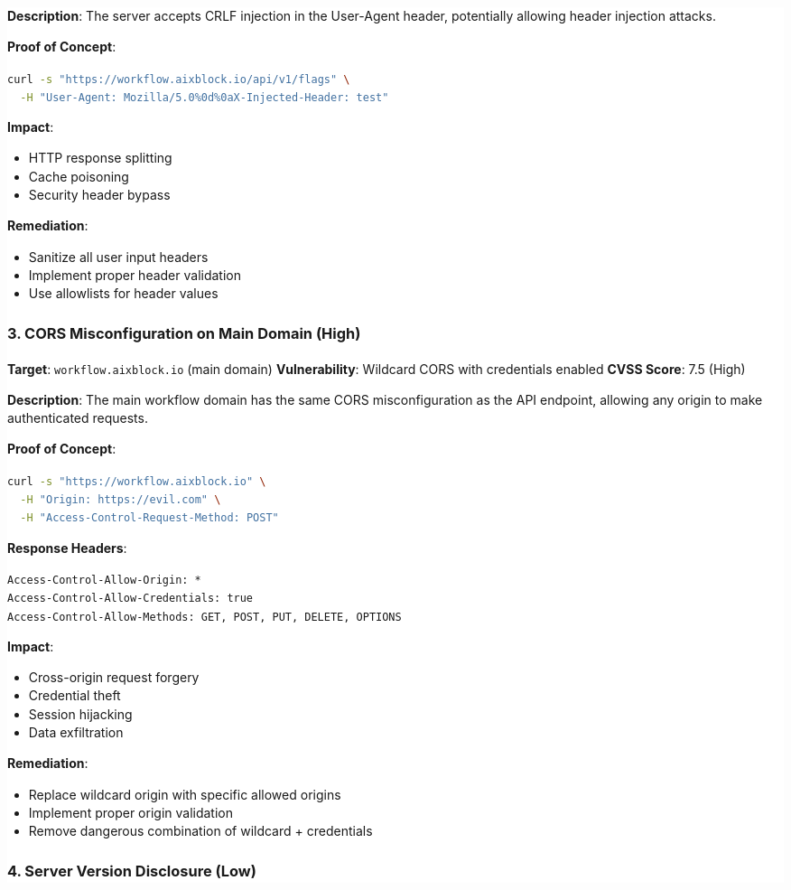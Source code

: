 **Description**:
The server accepts CRLF injection in the User-Agent header, potentially allowing header injection attacks.

**Proof of Concept**:
```bash
curl -s "https://workflow.aixblock.io/api/v1/flags" \
  -H "User-Agent: Mozilla/5.0%0d%0aX-Injected-Header: test"
```

**Impact**:
- HTTP response splitting
- Cache poisoning
- Security header bypass

**Remediation**:
- Sanitize all user input headers
- Implement proper header validation
- Use allowlists for header values

### **3. CORS Misconfiguration on Main Domain (High)**

**Target**: `workflow.aixblock.io` (main domain)
**Vulnerability**: Wildcard CORS with credentials enabled
**CVSS Score**: 7.5 (High)

**Description**:
The main workflow domain has the same CORS misconfiguration as the API endpoint, allowing any origin to make authenticated requests.

**Proof of Concept**:
```bash
curl -s "https://workflow.aixblock.io" \
  -H "Origin: https://evil.com" \
  -H "Access-Control-Request-Method: POST"
```

**Response Headers**:
```
Access-Control-Allow-Origin: *
Access-Control-Allow-Credentials: true
Access-Control-Allow-Methods: GET, POST, PUT, DELETE, OPTIONS
```

**Impact**:
- Cross-origin request forgery
- Credential theft
- Session hijacking
- Data exfiltration

**Remediation**:
- Replace wildcard origin with specific allowed origins
- Implement proper origin validation
- Remove dangerous combination of wildcard + credentials

### **4. Server Version Disclosure (Low)**
